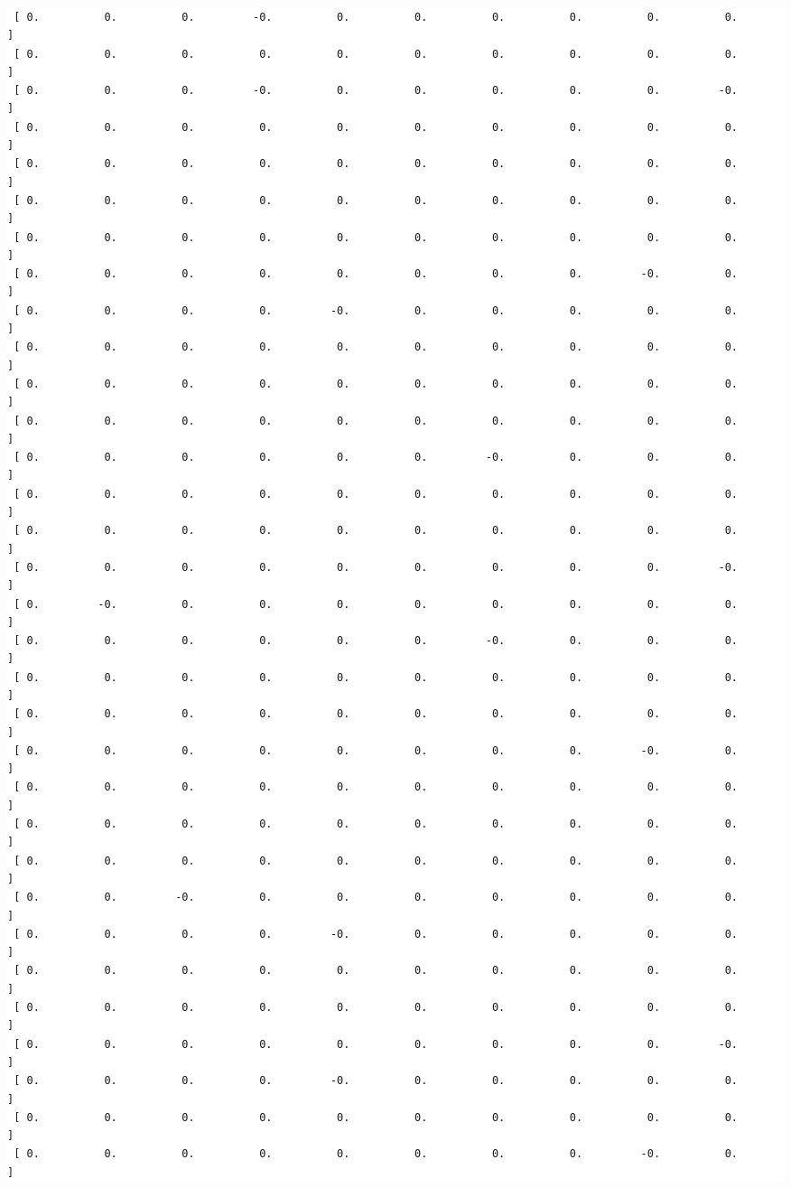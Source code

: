      [ 0.          0.          0.         -0.          0.          0.          0.          0.          0.          0.        ]
     [ 0.          0.          0.          0.          0.          0.          0.          0.          0.          0.        ]
     [ 0.          0.          0.         -0.          0.          0.          0.          0.          0.         -0.        ]
     [ 0.          0.          0.          0.          0.          0.          0.          0.          0.          0.        ]
     [ 0.          0.          0.          0.          0.          0.          0.          0.          0.          0.        ]
     [ 0.          0.          0.          0.          0.          0.          0.          0.          0.          0.        ]
     [ 0.          0.          0.          0.          0.          0.          0.          0.          0.          0.        ]
     [ 0.          0.          0.          0.          0.          0.          0.          0.         -0.          0.        ]
     [ 0.          0.          0.          0.         -0.          0.          0.          0.          0.          0.        ]
     [ 0.          0.          0.          0.          0.          0.          0.          0.          0.          0.        ]
     [ 0.          0.          0.          0.          0.          0.          0.          0.          0.          0.        ]
     [ 0.          0.          0.          0.          0.          0.          0.          0.          0.          0.        ]
     [ 0.          0.          0.          0.          0.          0.         -0.          0.          0.          0.        ]
     [ 0.          0.          0.          0.          0.          0.          0.          0.          0.          0.        ]
     [ 0.          0.          0.          0.          0.          0.          0.          0.          0.          0.        ]
     [ 0.          0.          0.          0.          0.          0.          0.          0.          0.         -0.        ]
     [ 0.         -0.          0.          0.          0.          0.          0.          0.          0.          0.        ]
     [ 0.          0.          0.          0.          0.          0.         -0.          0.          0.          0.        ]
     [ 0.          0.          0.          0.          0.          0.          0.          0.          0.          0.        ]
     [ 0.          0.          0.          0.          0.          0.          0.          0.          0.          0.        ]
     [ 0.          0.          0.          0.          0.          0.          0.          0.         -0.          0.        ]
     [ 0.          0.          0.          0.          0.          0.          0.          0.          0.          0.        ]
     [ 0.          0.          0.          0.          0.          0.          0.          0.          0.          0.        ]
     [ 0.          0.          0.          0.          0.          0.          0.          0.          0.          0.        ]
     [ 0.          0.         -0.          0.          0.          0.          0.          0.          0.          0.        ]
     [ 0.          0.          0.          0.         -0.          0.          0.          0.          0.          0.        ]
     [ 0.          0.          0.          0.          0.          0.          0.          0.          0.          0.        ]
     [ 0.          0.          0.          0.          0.          0.          0.          0.          0.          0.        ]
     [ 0.          0.          0.          0.          0.          0.          0.          0.          0.         -0.        ]
     [ 0.          0.          0.          0.         -0.          0.          0.          0.          0.          0.        ]
     [ 0.          0.          0.          0.          0.          0.          0.          0.          0.          0.        ]
     [ 0.          0.          0.          0.          0.          0.          0.          0.         -0.          0.        ]
